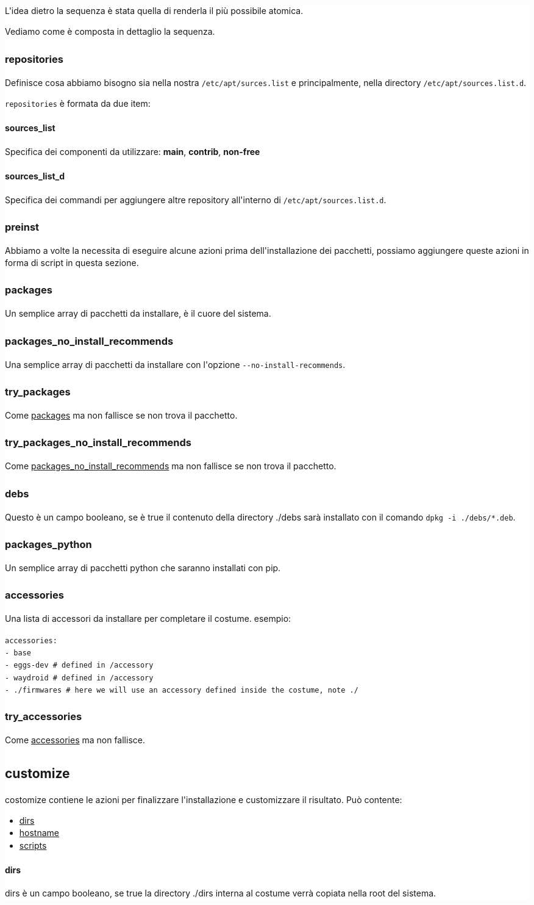 L'idea dietro la sequenza è stata quella di renderla il più possibile atomica.

Vediamo come è composta in dettaglio la sequenza.

### repositories
Definisce cosa abbiamo bisogno sia nella nostra ```/etc/apt/surces.list``` e principalmente, nella directory ```/etc/apt/sources.list.d```.

```repositories``` è formata da due item:

#### sources_list
Specifica dei componenti da utilizzare: **main**, **contrib**, **non-free**

#### sources_list_d
Specifica dei commandi per aggiungere altre repository all'interno di ```/etc/apt/sources.list.d```.

### preinst
Abbiamo a volte la necessita di eseguire alcune azioni prima dell'installazione dei pacchetti, possiamo aggiungere queste azioni in forma di script in questa sezione.

### packages
Un semplice array di pacchetti da installare, è il cuore del sistema.

### packages_no_install_recommends
Una semplice array di pacchetti da installare con l'opzione ```--no-install-recommends```.

### try_packages
Come [packages](#packages) ma non fallisce se non trova il pacchetto.

### try_packages_no_install_recommends
Come [packages_no_install_recommends](#packages_no_install_recommends) ma non fallisce se non trova il pacchetto.

### debs

Questo è un campo booleano, se è true il contenuto della directory ./debs sarà installato con il comando ```dpkg -i ./debs/*.deb```.

### packages_python
Un semplice array di pacchetti python che saranno installati con pip.

### accessories
Una lista di accessori da installare per completare il costume. esempio:
```
accessories:
- base
- eggs-dev # defined in /accessory
- waydroid # defined in /accessory
- ./firmwares # here we will use an accessory defined inside the costume, note ./
```

### try_accessories
Come  [accessories](#accessories) ma non fallisce.

## customize
costomize contiene le azioni per finalizzare l'installazione e customizzare il risultato. Può contente:
* [dirs](#dirs)
* [hostname](#hostname)
* [scripts](#scripts)

#### dirs
dirs è un campo booleano, se true la directory ./dirs interna al costume verrà copiata nella root del sistema.
```